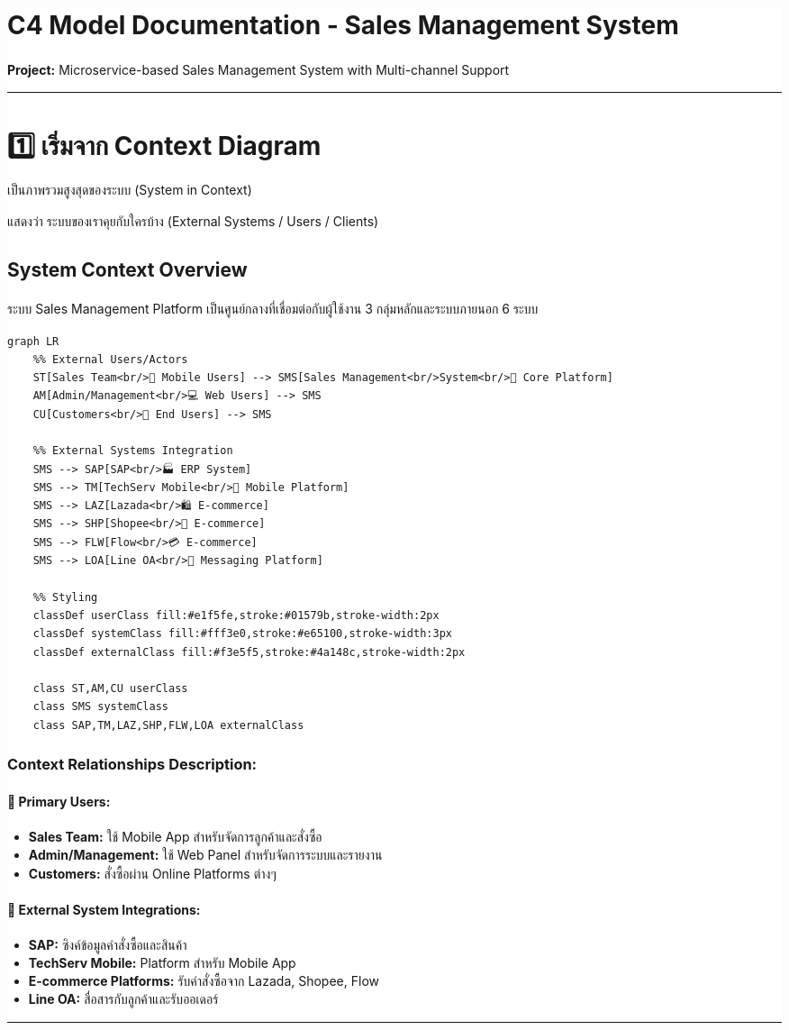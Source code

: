 # C4 Model Documentation - Sales Management System
**Project:** Microservice-based Sales Management System with Multi-channel Support

---

# 1️⃣ เริ่มจาก Context Diagram

เป็นภาพรวมสูงสุดของระบบ (System in Context)

แสดงว่า ระบบของเราคุยกับใครบ้าง (External Systems / Users / Clients)

## System Context Overview

ระบบ Sales Management Platform เป็นศูนย์กลางที่เชื่อมต่อกับผู้ใช้งาน 3 กลุ่มหลักและระบบภายนอก 6 ระบบ

```mermaid
graph LR
    %% External Users/Actors
    ST[Sales Team<br/>📱 Mobile Users] --> SMS[Sales Management<br/>System<br/>🏢 Core Platform]
    AM[Admin/Management<br/>💻 Web Users] --> SMS
    CU[Customers<br/>🛒 End Users] --> SMS
    
    %% External Systems Integration
    SMS --> SAP[SAP<br/>🏭 ERP System]
    SMS --> TM[TechServ Mobile<br/>📲 Mobile Platform]
    SMS --> LAZ[Lazada<br/>🛍️ E-commerce]
    SMS --> SHP[Shopee<br/>🛒 E-commerce]
    SMS --> FLW[Flow<br/>💳 E-commerce]
    SMS --> LOA[Line OA<br/>💬 Messaging Platform]
    
    %% Styling
    classDef userClass fill:#e1f5fe,stroke:#01579b,stroke-width:2px
    classDef systemClass fill:#fff3e0,stroke:#e65100,stroke-width:3px
    classDef externalClass fill:#f3e5f5,stroke:#4a148c,stroke-width:2px
    
    class ST,AM,CU userClass
    class SMS systemClass
    class SAP,TM,LAZ,SHP,FLW,LOA externalClass
```

### Context Relationships Description:

#### 👥 **Primary Users:**
- **Sales Team:** ใช้ Mobile App สำหรับจัดการลูกค้าและสั่งซื้อ
- **Admin/Management:** ใช้ Web Panel สำหรับจัดการระบบและรายงาน
- **Customers:** สั่งซื้อผ่าน Online Platforms ต่างๆ

#### 🔗 **External System Integrations:**
- **SAP:** ซิงค์ข้อมูลคำสั่งซื้อและสินค้า
- **TechServ Mobile:** Platform สำหรับ Mobile App
- **E-commerce Platforms:** รับคำสั่งซื้อจาก Lazada, Shopee, Flow
- **Line OA:** สื่อสารกับลูกค้าและรับออเดอร์

---